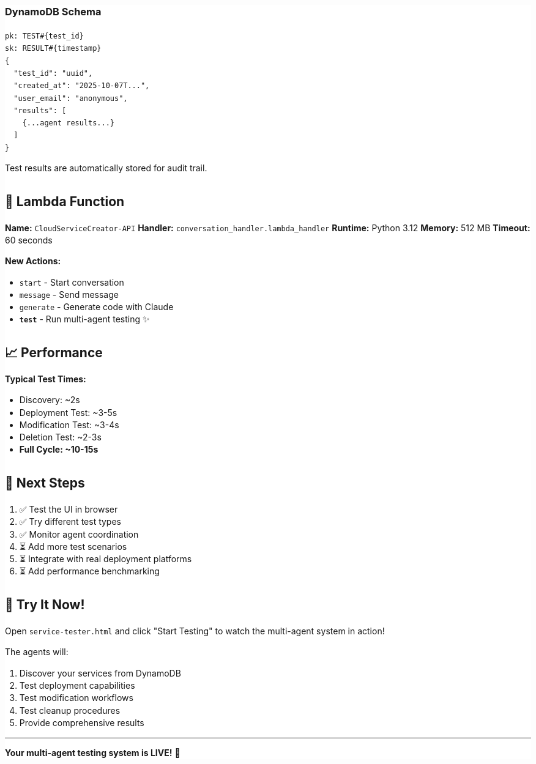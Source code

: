 ### DynamoDB Schema
```
pk: TEST#{test_id}
sk: RESULT#{timestamp}
{
  "test_id": "uuid",
  "created_at": "2025-10-07T...",
  "user_email": "anonymous",
  "results": [
    {...agent results...}
  ]
}
```

Test results are automatically stored for audit trail.

## 🔧 Lambda Function

**Name:** `CloudServiceCreator-API`
**Handler:** `conversation_handler.lambda_handler`
**Runtime:** Python 3.12
**Memory:** 512 MB
**Timeout:** 60 seconds

**New Actions:**
- `start` - Start conversation
- `message` - Send message
- `generate` - Generate code with Claude
- **`test`** - Run multi-agent testing ✨

## 📈 Performance

**Typical Test Times:**
- Discovery: ~2s
- Deployment Test: ~3-5s
- Modification Test: ~3-4s
- Deletion Test: ~2-3s
- **Full Cycle: ~10-15s**

## 🎯 Next Steps

1. ✅ Test the UI in browser
2. ✅ Try different test types
3. ✅ Monitor agent coordination
4. ⏳ Add more test scenarios
5. ⏳ Integrate with real deployment platforms
6. ⏳ Add performance benchmarking

## 🚀 Try It Now!

Open `service-tester.html` and click "Start Testing" to watch the multi-agent system in action!

The agents will:
1. Discover your services from DynamoDB
2. Test deployment capabilities
3. Test modification workflows
4. Test cleanup procedures
5. Provide comprehensive results

---

**Your multi-agent testing system is LIVE!** 🎊
